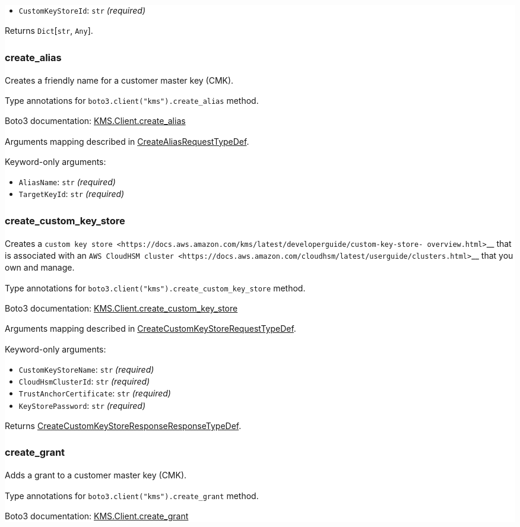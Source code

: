 - `CustomKeyStoreId`: `str` *(required)*

Returns `Dict`\[`str`, `Any`\].

### create_alias

Creates a friendly name for a customer master key (CMK).

Type annotations for `boto3.client("kms").create_alias` method.

Boto3 documentation:
[KMS.Client.create_alias](https://boto3.amazonaws.com/v1/documentation/api/latest/reference/services/kms.html#KMS.Client.create_alias)

Arguments mapping described in
[CreateAliasRequestTypeDef](./type_defs.md#createaliasrequesttypedef).

Keyword-only arguments:

- `AliasName`: `str` *(required)*
- `TargetKeyId`: `str` *(required)*

### create_custom_key_store

Creates a
`custom key store <https://docs.aws.amazon.com/kms/latest/developerguide/custom-key-store- overview.html>`\_\_
that is associated with an
`AWS CloudHSM cluster <https://docs.aws.amazon.com/cloudhsm/latest/userguide/clusters.html>`\_\_
that you own and manage.

Type annotations for `boto3.client("kms").create_custom_key_store` method.

Boto3 documentation:
[KMS.Client.create_custom_key_store](https://boto3.amazonaws.com/v1/documentation/api/latest/reference/services/kms.html#KMS.Client.create_custom_key_store)

Arguments mapping described in
[CreateCustomKeyStoreRequestTypeDef](./type_defs.md#createcustomkeystorerequesttypedef).

Keyword-only arguments:

- `CustomKeyStoreName`: `str` *(required)*
- `CloudHsmClusterId`: `str` *(required)*
- `TrustAnchorCertificate`: `str` *(required)*
- `KeyStorePassword`: `str` *(required)*

Returns
[CreateCustomKeyStoreResponseResponseTypeDef](./type_defs.md#createcustomkeystoreresponseresponsetypedef).

### create_grant

Adds a grant to a customer master key (CMK).

Type annotations for `boto3.client("kms").create_grant` method.

Boto3 documentation:
[KMS.Client.create_grant](https://boto3.amazonaws.com/v1/documentation/api/latest/reference/services/kms.html#KMS.Client.create_grant)
